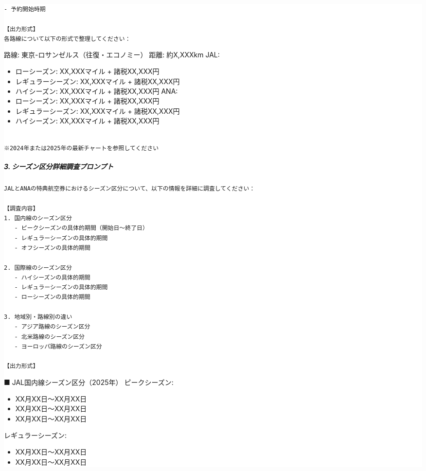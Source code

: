 ```
- 予約開始時期

【出力形式】
各路線について以下の形式で整理してください：
```
路線: 東京-ロサンゼルス（往復・エコノミー）
距離: 約X,XXXkm
JAL:
- ローシーズン: XX,XXXマイル + 諸税XX,XXX円
- レギュラーシーズン: XX,XXXマイル + 諸税XX,XXX円
- ハイシーズン: XX,XXXマイル + 諸税XX,XXX円
ANA:
- ローシーズン: XX,XXXマイル + 諸税XX,XXX円
- レギュラーシーズン: XX,XXXマイル + 諸税XX,XXX円
- ハイシーズン: XX,XXXマイル + 諸税XX,XXX円
```

※2024年または2025年の最新チャートを参照してください
```

##### 3. シーズン区分詳細調査プロンプト
```
JALとANAの特典航空券におけるシーズン区分について、以下の情報を詳細に調査してください：

【調査内容】
1. 国内線のシーズン区分
   - ピークシーズンの具体的期間（開始日〜終了日）
   - レギュラーシーズンの具体的期間
   - オフシーズンの具体的期間

2. 国際線のシーズン区分
   - ハイシーズンの具体的期間
   - レギュラーシーズンの具体的期間
   - ローシーズンの具体的期間

3. 地域別・路線別の違い
   - アジア路線のシーズン区分
   - 北米路線のシーズン区分
   - ヨーロッパ路線のシーズン区分

【出力形式】
```
■ JAL国内線シーズン区分（2025年）
ピークシーズン:
- XX月XX日〜XX月XX日
- XX月XX日〜XX月XX日
- XX月XX日〜XX月XX日

レギュラーシーズン:
- XX月XX日〜XX月XX日
- XX月XX日〜XX月XX日
